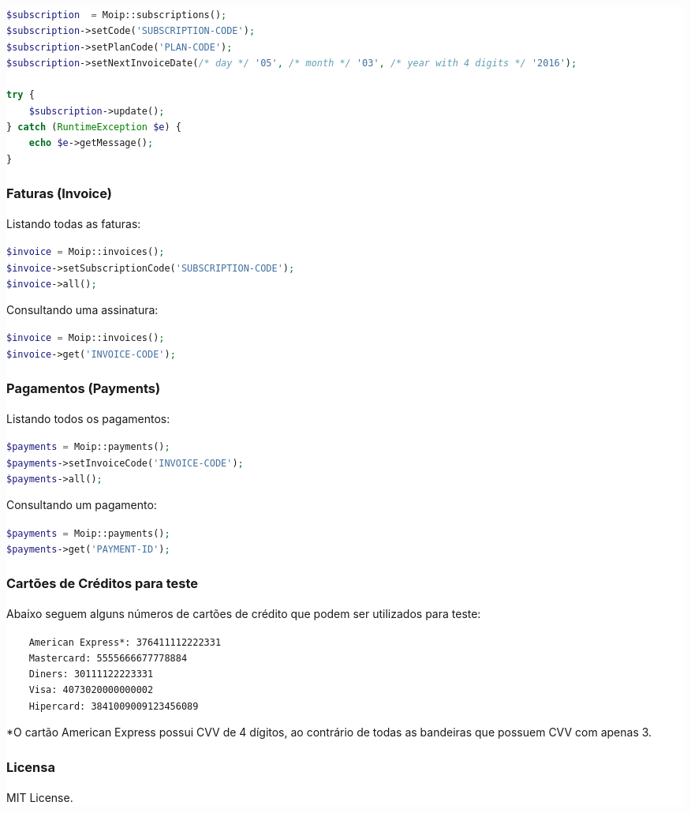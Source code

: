 ```php
$subscription  = Moip::subscriptions();
$subscription->setCode('SUBSCRIPTION-CODE');
$subscription->setPlanCode('PLAN-CODE');
$subscription->setNextInvoiceDate(/* day */ '05', /* month */ '03', /* year with 4 digits */ '2016');

try {
    $subscription->update();
} catch (RuntimeException $e) {
    echo $e->getMessage();
}
```

### Faturas (Invoice)

Listando todas as faturas:

```php
$invoice = Moip::invoices();
$invoice->setSubscriptionCode('SUBSCRIPTION-CODE');
$invoice->all();
```
Consultando uma assinatura:

```php
$invoice = Moip::invoices();
$invoice->get('INVOICE-CODE');
```

### Pagamentos (Payments)

Listando todos os pagamentos:

```php
$payments = Moip::payments();
$payments->setInvoiceCode('INVOICE-CODE');
$payments->all();
```

Consultando um pagamento:

```php
$payments = Moip::payments();
$payments->get('PAYMENT-ID');
```

### Cartões de Créditos para teste

Abaixo seguem alguns números de cartões de crédito que podem ser utilizados para teste:

```
    American Express*: 376411112222331
    Mastercard: 5555666677778884
    Diners: 30111122223331
    Visa: 4073020000000002
    Hipercard: 3841009009123456089
```

*O cartão American Express possui CVV de 4 dígitos, ao contrário de todas as bandeiras que possuem CVV com apenas 3.

### Licensa
MIT License.